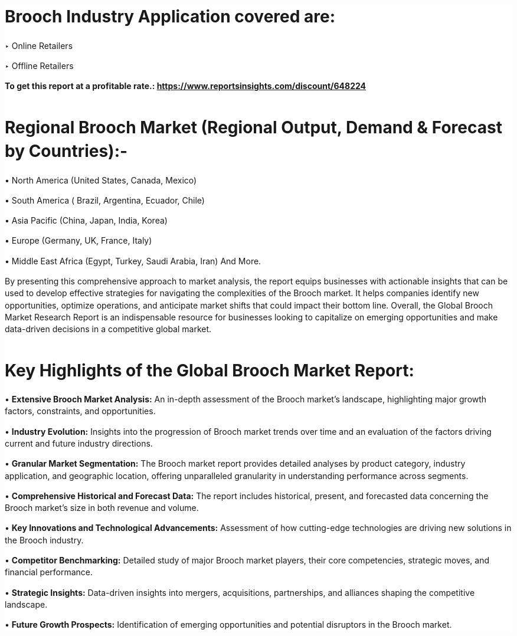 # <strong>Brooch Industry Application covered are:</strong>

‣ Online Retailers

‣ Offline Retailers

<strong>To get this report at a profitable rate.: <a href=https://www.reportsinsights.com/discount/648224>https://www.reportsinsights.com/discount/648224</a></strong></font>

# <strong>Regional Brooch Market (Regional Output, Demand &amp; Forecast by Countries):-</strong>

• North America (United States, Canada, Mexico)

• South America ( Brazil, Argentina, Ecuador, Chile)

• Asia Pacific (China, Japan, India, Korea)

• Europe (Germany, UK, France, Italy)

• Middle East Africa (Egypt, Turkey, Saudi Arabia, Iran) And More.

By presenting this comprehensive approach to market analysis, the report equips businesses with actionable insights that can be used to develop effective strategies for navigating the complexities of the Brooch market. It helps companies identify new opportunities, optimize operations, and anticipate market shifts that could impact their bottom line. Overall, the Global Brooch Market Research Report is an indispensable resource for businesses looking to capitalize on emerging opportunities and make data-driven decisions in a competitive global market.

# <strong>Key Highlights of the Global Brooch Market Report:</strong>

• <strong>Extensive Brooch Market Analysis:</strong> An in-depth assessment of the Brooch market’s landscape, highlighting major growth factors, constraints, and opportunities.

• <strong>Industry Evolution:</strong> Insights into the progression of Brooch market trends over time and an evaluation of the factors driving current and future industry directions.

• <strong>Granular Market Segmentation:</strong> The Brooch market report provides detailed analyses by product category, industry application, and geographic location, offering unparalleled granularity in understanding performance across segments.

• <strong>Comprehensive Historical and Forecast Data:</strong> The report includes historical, present, and forecasted data concerning the Brooch market’s size in both revenue and volume.

• <strong>Key Innovations and Technological Advancements:</strong> Assessment of how cutting-edge technologies are driving new solutions in the Brooch industry.

• <strong>Competitor Benchmarking:</strong> Detailed study of major Brooch market players, their core competencies, strategic moves, and financial performance.

• <strong>Strategic Insights:</strong> Data-driven insights into mergers, acquisitions, partnerships, and alliances shaping the competitive landscape.

• <strong>Future Growth Prospects:</strong> Identification of emerging opportunities and potential disruptors in the Brooch market.
